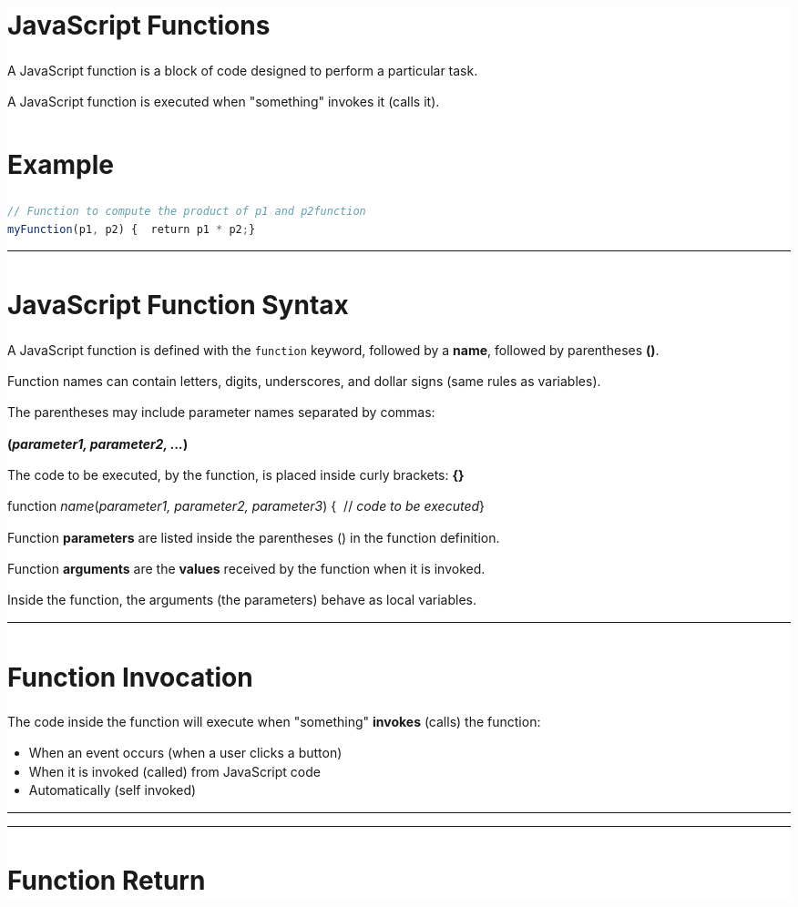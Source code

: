 # JavaScript Functions

A JavaScript function is a block of code designed to perform a particular task.

A JavaScript function is executed when "something" invokes it (calls it).

# Example

```jsx
// Function to compute the product of p1 and p2function 
myFunction(p1, p2) {  return p1 * p2;}
```

---

# JavaScript Function Syntax

A JavaScript function is defined with the `function` keyword, followed by a **name**, followed by parentheses **()**.

Function names can contain letters, digits, underscores, and dollar signs (same rules as variables).

The parentheses may include parameter names separated by commas:

**(*parameter1, parameter2, ...*)**

The code to be executed, by the function, is placed inside curly brackets: **{}**

function *name*(*parameter1, parameter2, parameter3*) {  // *code to be executed*}

Function **parameters** are listed inside the parentheses () in the function definition.

Function **arguments** are the **values** received by the function when it is invoked.

Inside the function, the arguments (the parameters) behave as local variables.

---

# Function Invocation

The code inside the function will execute when "something" **invokes** (calls) the function:

- When an event occurs (when a user clicks a button)
- When it is invoked (called) from JavaScript code
- Automatically (self invoked)

---

---

# Function Return
